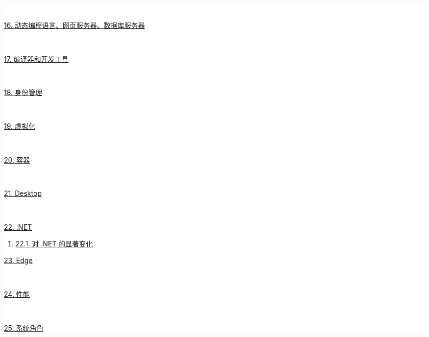 ​            

​                                           [     16. 动态编程语言、网页服务器、数据库服务器   ](https://access.redhat.com/documentation/zh-cn/red_hat_enterprise_linux/9/html/considerations_in_adopting_rhel_9/assembly_dynamic-programming-languages-web-servers-database-servers_considerations-in-adopting-rhel-9)                    

​            

​                                           [     17. 编译器和开发工具   ](https://access.redhat.com/documentation/zh-cn/red_hat_enterprise_linux/9/html/considerations_in_adopting_rhel_9/assembly_compilers-and-development-tools_considerations-in-adopting-rhel-9)                    

​            

​                                           [     18. 身份管理   ](https://access.redhat.com/documentation/zh-cn/red_hat_enterprise_linux/9/html/considerations_in_adopting_rhel_9/assembly_identity-management_considerations-in-adopting-rhel-9)                    

​            

​                                           [     19. 虚拟化   ](https://access.redhat.com/documentation/zh-cn/red_hat_enterprise_linux/9/html/considerations_in_adopting_rhel_9/assembly_virtualization_considerations-in-adopting-rhel-9)                    

​            

​                                           [     20. 容器   ](https://access.redhat.com/documentation/zh-cn/red_hat_enterprise_linux/9/html/considerations_in_adopting_rhel_9/assembly_containers_considerations-in-adopting-rhel-9)                    

​            

​                                           [     21. Desktop   ](https://access.redhat.com/documentation/zh-cn/red_hat_enterprise_linux/9/html/considerations_in_adopting_rhel_9/assembly_desktop_considerations-in-adopting-rhel-9)                    

​            

​                                           [     22. .NET   ](https://access.redhat.com/documentation/zh-cn/red_hat_enterprise_linux/9/html/considerations_in_adopting_rhel_9/assembly_dotnet_considerations-in-adopting-rhel-9#doc-wrapper)                    

1. ​                             [     22.1. 对 .NET 的显著变化   ](https://access.redhat.com/documentation/zh-cn/red_hat_enterprise_linux/9/html/considerations_in_adopting_rhel_9/assembly_dotnet_considerations-in-adopting-rhel-9#ref_changes-to-dotnet_assembly_dotnet)            

​                                           [     23. Edge   ](https://access.redhat.com/documentation/zh-cn/red_hat_enterprise_linux/9/html/considerations_in_adopting_rhel_9/assembly_edge_considerations-in-adopting-rhel-9)                    

​            

​                                           [     24. 性能   ](https://access.redhat.com/documentation/zh-cn/red_hat_enterprise_linux/9/html/considerations_in_adopting_rhel_9/assembly_performance_considerations-in-adopting-rhel-9)                    

​            

​                                           [     25. 系统角色   ](https://access.redhat.com/documentation/zh-cn/red_hat_enterprise_linux/9/html/considerations_in_adopting_rhel_9/assembly_system-roles_considerations-in-adopting-rhel-9)                    
